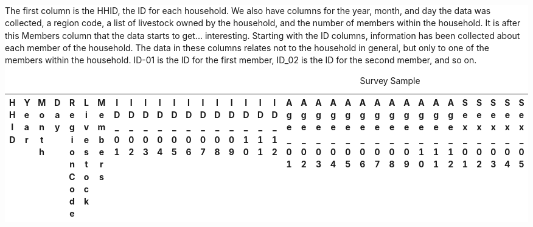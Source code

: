 The first column is the HHID, the ID for each household. We also have columns for the year, month, and day the data was collected, a region code, a list of livestock owned by the household, and the number of members within the household. It is after this Members column that the data starts to get... interesting. Starting with the ID columns, information has been collected about each member of the household. The data in these columns relates not to the household in general, but only to one of the members within the household. ID-01 is the ID for the first member, ID_02 is the ID for the second member, and so on.

<table>
    <caption>Survey Sample</caption>
    <thead>
      <tr>
        <th>HHID</th>
        <th>Year</th>
        <th>Month</th>
        <th>Day</th>
        <th>RegionCode</th>
        <th>Livestock</th>
        <th>Members</th>
        <th>ID_01</th>
        <th>ID_02</th>
        <th>ID_03</th>
        <th>ID_04</th>
        <th>ID_05</th>
        <th>ID_06</th>
        <th>ID_07</th>
        <th>ID_08</th>
        <th>ID_09</th>
        <th>ID_10</th>
        <th>ID_11</th>
        <th>ID_12</th>
        <th>Age_01</th>
        <th>Age_02</th>
        <th>Age_03</th>
        <th>Age_04</th>
        <th>Age_05</th>
        <th>Age_06</th>
        <th>Age_07</th>
        <th>Age_08</th>
        <th>Age_09</th>
        <th>Age_10</th>
        <th>Age_11</th>
        <th>Age_12</th>
        <th>Sex_01</th>
        <th>Sex_02</th>
        <th>Sex_03</th>
        <th>Sex_04</th>
        <th>Sex_05</th>
        <th>Sex_06</th>
        <th>Sex_07</th>
        <th>Sex_08</th>
        <th>Sex_09</th>
        <th>Sex_10</th>
        <th>Sex_11</th>
        <th>Sex_12</th>
        <th>Mar_01</th>
        <th>Mar_02</th>
        <th>Mar_03</th>
        <th>Mar_04</th>
        <th>Mar_05</th>
        <th>Mar_06</th>
        <th>Mar_07</th>
        <th>Mar_08</th>
        <th>Mar_09</th>
